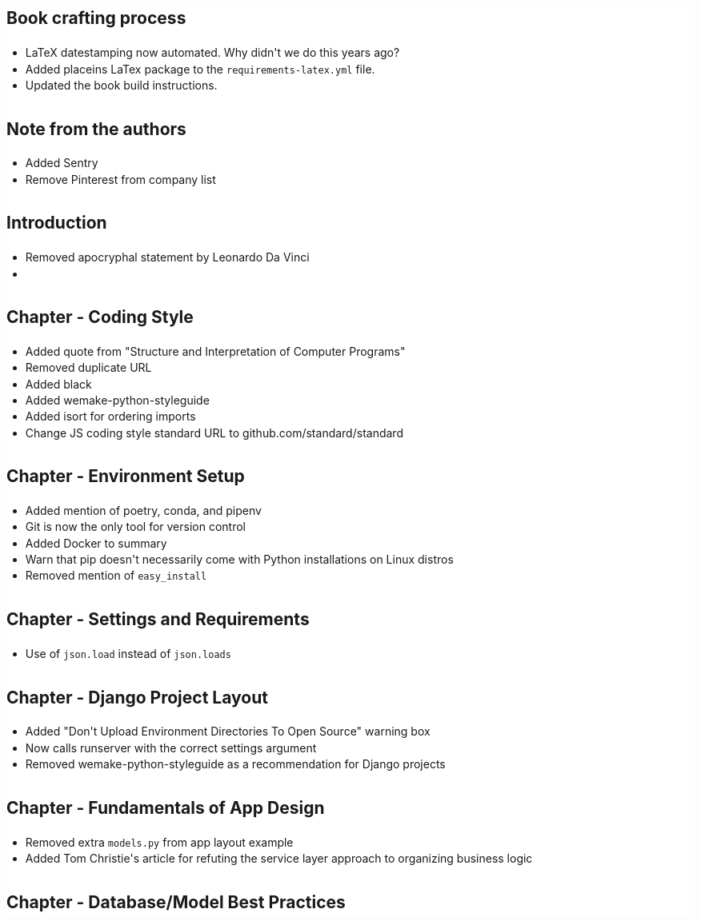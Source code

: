 ## Book crafting process

- LaTeX datestamping now automated. Why didn't we do this years ago?
- Added placeins LaTex package to the `requirements-latex.yml` file.
- Updated the book build instructions.

## Note from the authors

- Added Sentry
- Remove Pinterest from company list

## Introduction

- Removed apocryphal statement by Leonardo Da Vinci
-

## Chapter - Coding Style

- Added quote from "Structure and Interpretation of Computer Programs"
- Removed duplicate URL
- Added black
- Added wemake-python-styleguide
- Added isort for ordering imports
- Change JS coding style standard URL to github.com/standard/standard

## Chapter - Environment Setup

- Added mention of poetry, conda, and pipenv
- Git is now the only tool for version control
- Added Docker to summary
- Warn that pip doesn't necessarily come with Python installations on Linux distros
- Removed mention of `easy_install`

## Chapter - Settings and Requirements

- Use of `json.load` instead of `json.loads`

## Chapter - Django Project Layout

- Added "Don't Upload Environment Directories To Open Source" warning box
- Now calls runserver with the correct settings argument
- Removed wemake-python-styleguide as a recommendation for Django projects

## Chapter - Fundamentals of App Design

- Removed extra `models.py` from app layout example
- Added Tom Christie's article for refuting the service layer approach to organizing business logic

## Chapter - Database/Model Best Practices
